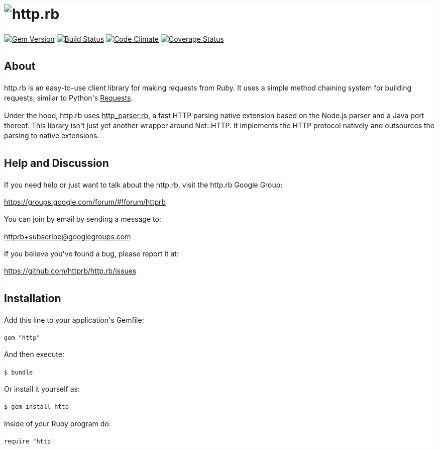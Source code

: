 # ![http.rb](https://raw.github.com/httprb/http.rb/master/logo.png)

[![Gem Version](https://badge.fury.io/rb/http.svg)](http://rubygems.org/gems/http)
[![Build Status](https://secure.travis-ci.org/httprb/http.rb.svg?branch=master)](http://travis-ci.org/httprb/http.rb)
[![Code Climate](https://codeclimate.com/github/httprb/http.rb.svg?branch=master)](https://codeclimate.com/github/httprb/http.rb)
[![Coverage Status](https://coveralls.io/repos/httprb/http.rb/badge.svg?branch=master)](https://coveralls.io/r/httprb/http.rb)


## About

http.rb is an easy-to-use client library for making requests from Ruby. It uses
a simple method chaining system for building requests, similar to Python's [Requests].

Under the hood, http.rb uses [http_parser.rb], a fast HTTP parsing native
extension based on the Node.js parser and a Java port thereof. This library
isn't just yet another wrapper around Net::HTTP. It implements the HTTP protocol
natively and outsources the parsing to native extensions.

[requests]: http://docs.python-requests.org/en/latest/
[http_parser.rb]: https://github.com/tmm1/http_parser.rb


## Help and Discussion

If you need help or just want to talk about the http.rb,
visit the http.rb Google Group:

https://groups.google.com/forum/#!forum/httprb

You can join by email by sending a message to:

[httprb+subscribe@googlegroups.com](mailto:httprb+subscribe@googlegroups.com)

If you believe you've found a bug, please report it at:

https://github.com/httprb/http.rb/issues


## Installation

Add this line to your application's Gemfile:

    gem "http"

And then execute:

    $ bundle

Or install it yourself as:

    $ gem install http

Inside of your Ruby program do:

    require "http"


[travis]: http://travis-ci.org/httprb/http.rb